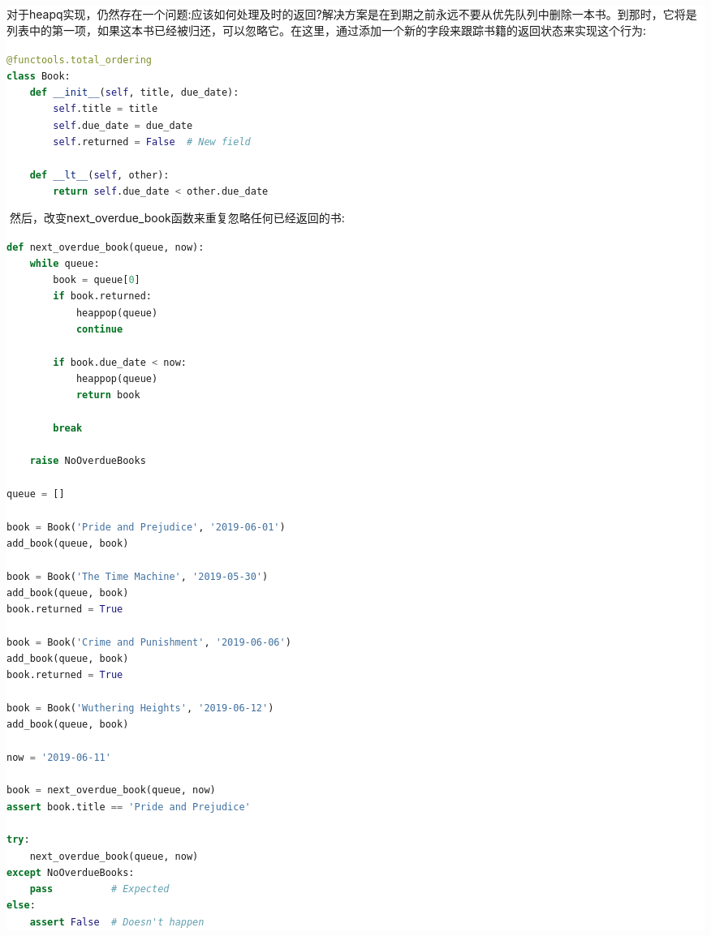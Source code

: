 ​		对于heapq实现，仍然存在一个问题:应该如何处理及时的返回?解决方案是在到期之前永远不要从优先队列中删除一本书。到那时，它将是列表中的第一项，如果这本书已经被归还，可以忽略它。在这里，通过添加一个新的字段来跟踪书籍的返回状态来实现这个行为:

```python
@functools.total_ordering
class Book:
    def __init__(self, title, due_date):
        self.title = title
        self.due_date = due_date
        self.returned = False  # New field

    def __lt__(self, other):
        return self.due_date < other.due_date
```

​		然后，改变next_overdue_book函数来重复忽略任何已经返回的书:

```python
def next_overdue_book(queue, now):
    while queue:
        book = queue[0]
        if book.returned:
            heappop(queue)
            continue

        if book.due_date < now:
            heappop(queue)
            return book

        break

    raise NoOverdueBooks

queue = []

book = Book('Pride and Prejudice', '2019-06-01')
add_book(queue, book)

book = Book('The Time Machine', '2019-05-30')
add_book(queue, book)
book.returned = True

book = Book('Crime and Punishment', '2019-06-06')
add_book(queue, book)
book.returned = True

book = Book('Wuthering Heights', '2019-06-12')
add_book(queue, book)

now = '2019-06-11'

book = next_overdue_book(queue, now)
assert book.title == 'Pride and Prejudice'

try:
    next_overdue_book(queue, now)
except NoOverdueBooks:
    pass          # Expected
else:
    assert False  # Doesn't happen
```
